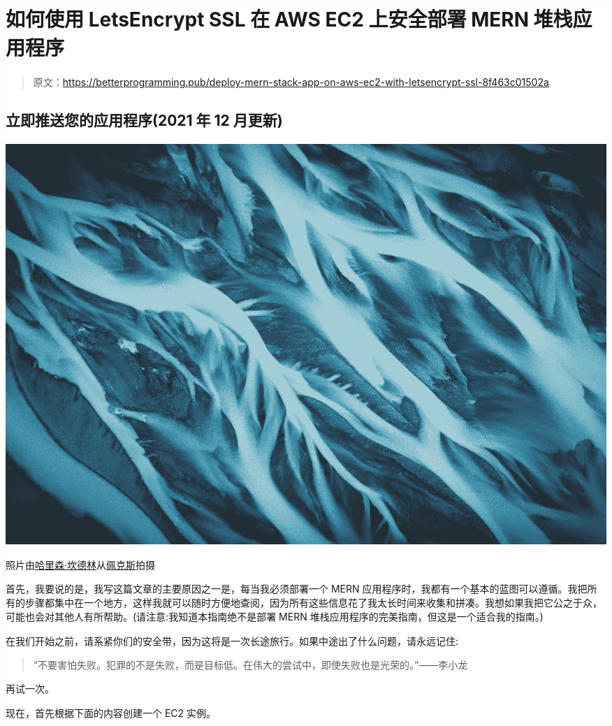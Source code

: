 # 如何使用 LetsEncrypt SSL 在 AWS EC2 上安全部署 MERN 堆栈应用程序

> 原文：<https://betterprogramming.pub/deploy-mern-stack-app-on-aws-ec2-with-letsencrypt-ssl-8f463c01502a>

## 立即推送您的应用程序(2021 年 12 月更新)

![](img/4dfc59f37bc4b030a962195e92a6402e.png)

照片由[哈里森·坎德林](https://www.pexels.com/@harrison-candlin-1279336?utm_content=attributionCopyText&utm_medium=referral&utm_source=pexels)从[佩克斯](https://www.pexels.com/photo/new-zealand-topography-from-above-2441454/?utm_content=attributionCopyText&utm_medium=referral&utm_source=pexels)拍摄

首先，我要说的是，我写这篇文章的主要原因之一是，每当我必须部署一个 MERN 应用程序时，我都有一个基本的蓝图可以遵循。我把所有的步骤都集中在一个地方，这样我就可以随时方便地查阅，因为所有这些信息花了我太长时间来收集和拼凑。我想如果我把它公之于众，可能也会对其他人有所帮助。(请注意:我知道本指南绝不是部署 MERN 堆栈应用程序的完美指南，但这是一个适合我的指南。)

在我们开始之前，请系紧你们的安全带，因为这将是一次长途旅行。如果中途出了什么问题，请永远记住:

> “不要害怕失败。犯罪的不是失败，而是目标低。在伟大的尝试中，即使失败也是光荣的。”——李小龙

再试一次。

现在，首先根据下面的内容创建一个 EC2 实例。
